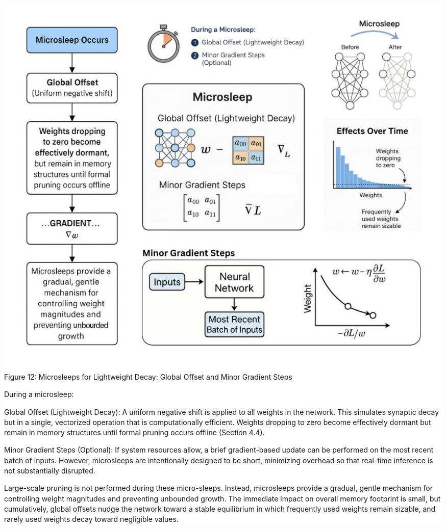 ![](_page_21_Figure_2.jpeg)


Figure 12: Microsleeps for Lightweight Decay: Global Offset and Minor Gradient Steps

<span id="page-21-0"></span>During a microsleep:

Global Offset (Lightweight Decay): A uniform negative shift is applied to all weights in the network. This simulates synaptic decay but in a single, vectorized operation that is computationally efficient. Weights dropping to zero become effectively dormant but remain in memory structures until formal pruning occurs offline (Section [4.4\)](#page-22-0).

Minor Gradient Steps (Optional): If system resources allow, a brief gradient-based update can be performed on the most recent batch of inputs. However, microsleeps are intentionally designed to be short, minimizing overhead so that real-time inference is not substantially disrupted.

Large-scale pruning is not performed during these micro-sleeps. Instead, microsleeps provide a gradual, gentle mechanism for controlling weight magnitudes and preventing unbounded growth. The immediate impact on overall memory footprint is small, but cumulatively, global offsets nudge the network toward a stable equilibrium in which frequently used weights remain sizable, and rarely used weights decay toward negligible values.
